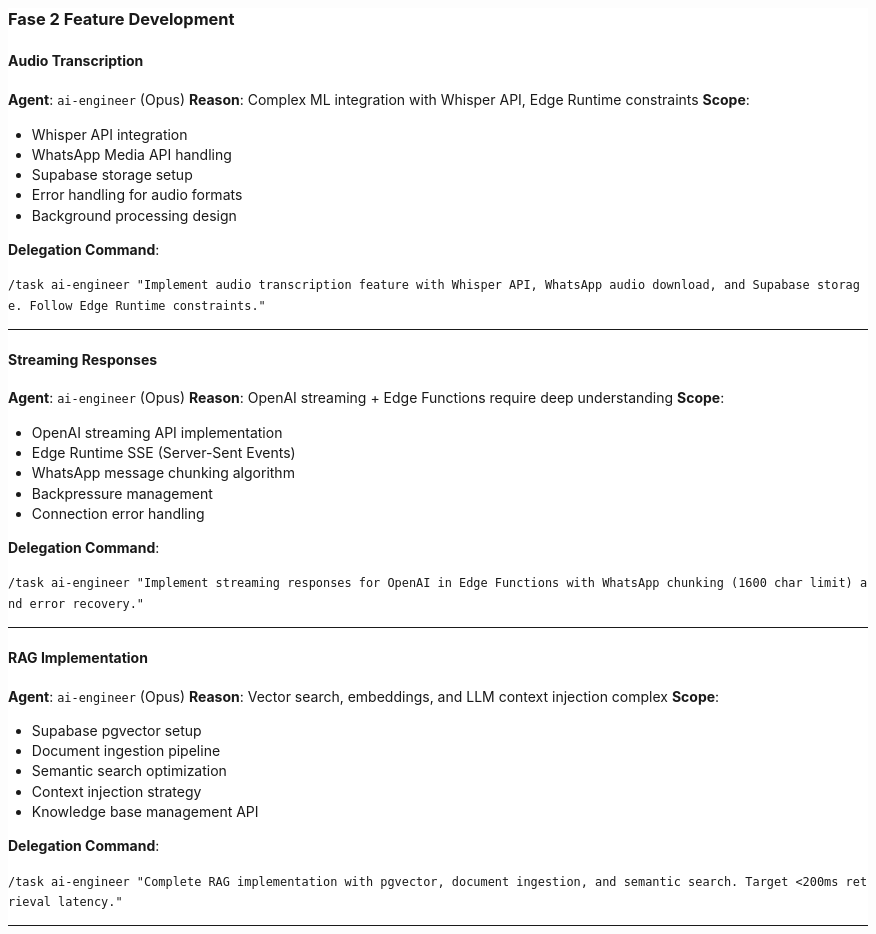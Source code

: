 ### Fase 2 Feature Development

#### Audio Transcription
**Agent**: `ai-engineer` (Opus)
**Reason**: Complex ML integration with Whisper API, Edge Runtime constraints
**Scope**:
- Whisper API integration
- WhatsApp Media API handling
- Supabase storage setup
- Error handling for audio formats
- Background processing design

**Delegation Command**:
```
/task ai-engineer "Implement audio transcription feature with Whisper API, WhatsApp audio download, and Supabase storage. Follow Edge Runtime constraints."
```

---

#### Streaming Responses
**Agent**: `ai-engineer` (Opus)
**Reason**: OpenAI streaming + Edge Functions require deep understanding
**Scope**:
- OpenAI streaming API implementation
- Edge Runtime SSE (Server-Sent Events)
- WhatsApp message chunking algorithm
- Backpressure management
- Connection error handling

**Delegation Command**:
```
/task ai-engineer "Implement streaming responses for OpenAI in Edge Functions with WhatsApp chunking (1600 char limit) and error recovery."
```

---

#### RAG Implementation
**Agent**: `ai-engineer` (Opus)
**Reason**: Vector search, embeddings, and LLM context injection complex
**Scope**:
- Supabase pgvector setup
- Document ingestion pipeline
- Semantic search optimization
- Context injection strategy
- Knowledge base management API

**Delegation Command**:
```
/task ai-engineer "Complete RAG implementation with pgvector, document ingestion, and semantic search. Target <200ms retrieval latency."
```

---